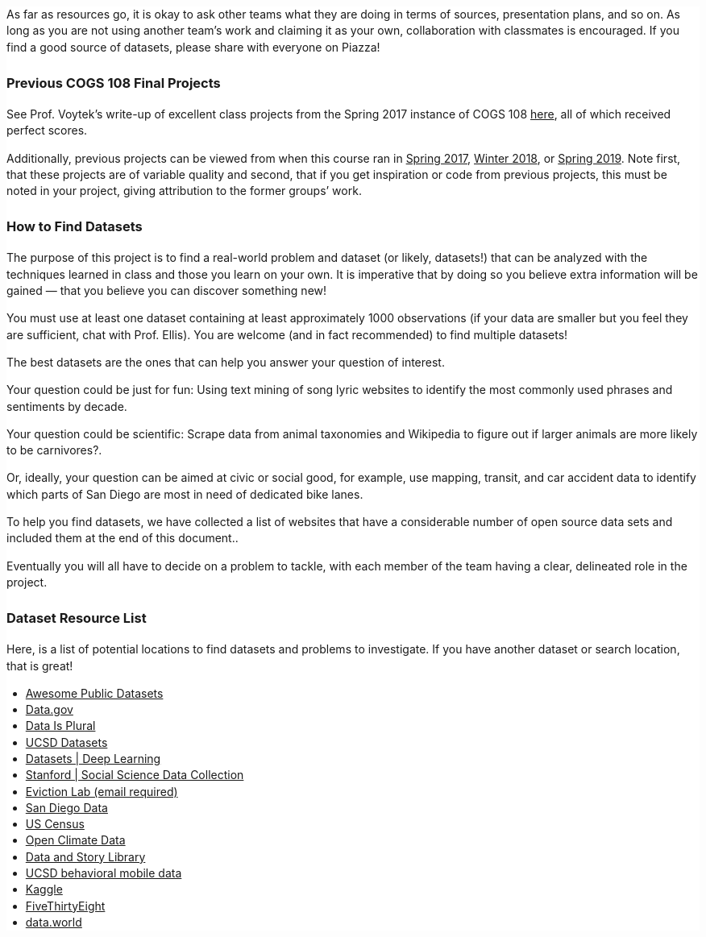 As far as resources go, it is okay to ask other teams what they are doing in terms of sources, presentation plans, and so on. As long as you are not using another team’s work and claiming it as your own, collaboration with classmates is encouraged. If you find a good source of datasets, please share with everyone on Piazza! 

### Previous COGS 108 Final Projects 

See Prof. Voytek’s write-up of excellent class projects from the Spring 2017 instance of COGS 108 [here](https://voyteklab.com/uc-san-diego-data-science-projects/), all of which received perfect scores. 

Additionally, previous projects can be viewed from when this course ran in [Spring 2017](https://github.com/COGS108/FinalProjects-Sp17), [Winter 2018](https://github.com/COGS108/FinalProjects-Wi18), or [Spring 2019](https://github.com/COGS108/FinalProjects-Sp19). Note first, that these projects are of variable quality and second, that if you get inspiration or code from previous projects, this must be noted in your project, giving attribution to the former groups’ work. 

### How to Find Datasets 

The purpose of this project is to find a real-world problem and dataset (or likely, datasets!) that can be analyzed with the techniques learned in class and those you learn on your own. It is imperative that by doing so you believe extra information will be gained — that you believe you can discover something new!

You must use at least one dataset containing at least approximately 1000 observations (if your data are smaller but you feel they are sufficient, chat with Prof. Ellis). You are welcome (and in fact recommended) to find multiple datasets! 

The best datasets are the ones that can help you answer your question of interest. 

Your question could be just for fun: Using text mining of song lyric websites to identify the most commonly used phrases and sentiments by decade. 

Your question could be scientific: Scrape data from animal taxonomies and Wikipedia to figure out if larger animals are more likely to be carnivores?. 

Or, ideally, your question can be aimed at civic or social good, for example, use mapping, transit, and car accident data to identify which parts of San Diego are most in need of dedicated bike lanes. 

To help you find datasets, we have collected a list of websites that have a considerable number of open source data sets and included them at the end of this document.. 

Eventually you will all have to decide on a problem to tackle, with each member of the team having a clear, delineated role in the project. 

### Dataset Resource List 

Here, is a list of potential locations to find datasets and problems to investigate. If you have another dataset or search location, that is great! 

* [Awesome Public Datasets](https://github.com/awesomedata/awesome-public-datasets/blob/master/README.rst)
* [Data.gov](https://catalog.data.gov/dataset)
* [Data Is Plural](https://docs.google.com/spreadsheets/d/1wZhPLMCHKJvwOkP4juclhjFgqIY8fQFMemwKL2c64vk/edit#gid=0)
* [UCSD Datasets](https://ucsd.libguides.com/data-statistics/home)
* [Datasets | Deep Learning](http://deeplearning.net/datasets/)
* [Stanford | Social Science Data Collection](https://data.stanford.edu/)
* [Eviction Lab (email required)](https://evictionlab.org/get-the-data/)
* [San Diego Data](https://data.sandiego.gov/)
* [US Census](https://www.census.gov/)
* [Open Climate Data](http://openclimatedata.net/)
* [Data and Story Library](https://dasl.datadescription.com/datafiles/)
* [UCSD behavioral mobile data](http://extrasensory.ucsd.edu/)
* [Kaggle](https://www.kaggle.com/)
* [FiveThirtyEight](https://data.fivethirtyeight.com/)
* [data.world](https://data.world/)